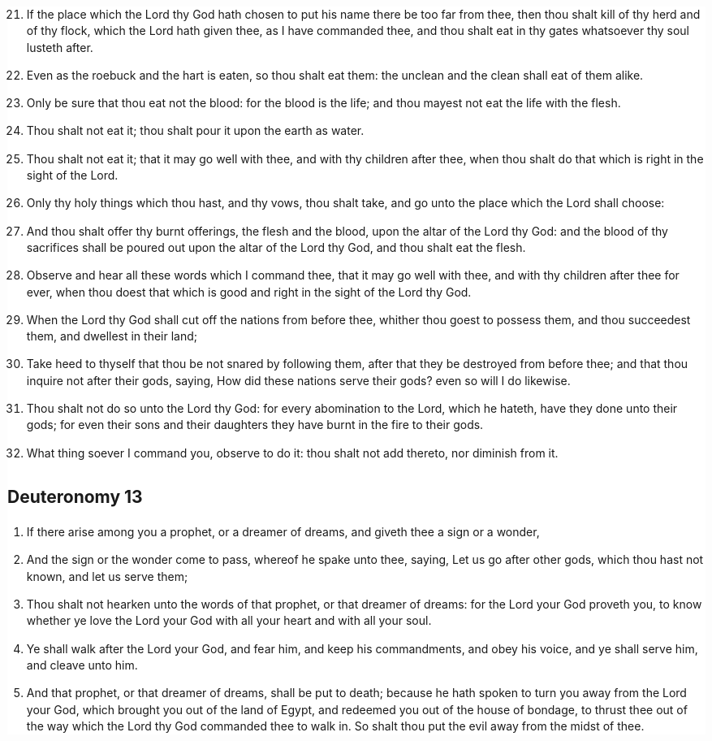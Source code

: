 21. If the place which the Lord thy God hath chosen to put his name there be too far from thee, then thou shalt kill of thy herd and of thy flock, which the Lord hath given thee, as I have commanded thee, and thou shalt eat in thy gates whatsoever thy soul lusteth after.

22. Even as the roebuck and the hart is eaten, so thou shalt eat them: the unclean and the clean shall eat of them alike.

23. Only be sure that thou eat not the blood: for the blood is the life; and thou mayest not eat the life with the flesh.

24. Thou shalt not eat it; thou shalt pour it upon the earth as water.

25. Thou shalt not eat it; that it may go well with thee, and with thy children after thee, when thou shalt do that which is right in the sight of the Lord.

26. Only thy holy things which thou hast, and thy vows, thou shalt take, and go unto the place which the Lord shall choose:

27. And thou shalt offer thy burnt offerings, the flesh and the blood, upon the altar of the Lord thy God: and the blood of thy sacrifices shall be poured out upon the altar of the Lord thy God, and thou shalt eat the flesh.

28. Observe and hear all these words which I command thee, that it may go well with thee, and with thy children after thee for ever, when thou doest that which is good and right in the sight of the Lord thy God.

29. When the Lord thy God shall cut off the nations from before thee, whither thou goest to possess them, and thou succeedest them, and dwellest in their land;

30. Take heed to thyself that thou be not snared by following them, after that they be destroyed from before thee; and that thou inquire not after their gods, saying, How did these nations serve their gods? even so will I do likewise.

31. Thou shalt not do so unto the Lord thy God: for every abomination to the Lord, which he hateth, have they done unto their gods; for even their sons and their daughters they have burnt in the fire to their gods.

32. What thing soever I command you, observe to do it: thou shalt not add thereto, nor diminish from it.  

## Deuteronomy 13

1. If there arise among you a prophet, or a dreamer of dreams, and giveth thee a sign or a wonder,

2. And the sign or the wonder come to pass, whereof he spake unto thee, saying, Let us go after other gods, which thou hast not known, and let us serve them;

3. Thou shalt not hearken unto the words of that prophet, or that dreamer of dreams: for the Lord your God proveth you, to know whether ye love the Lord your God with all your heart and with all your soul.

4. Ye shall walk after the Lord your God, and fear him, and keep his commandments, and obey his voice, and ye shall serve him, and cleave unto him.

5. And that prophet, or that dreamer of dreams, shall be put to death; because he hath spoken to turn you away from the Lord your God, which brought you out of the land of Egypt, and redeemed you out of the house of bondage, to thrust thee out of the way which the Lord thy God commanded thee to walk in. So shalt thou put the evil away from the midst of thee.
